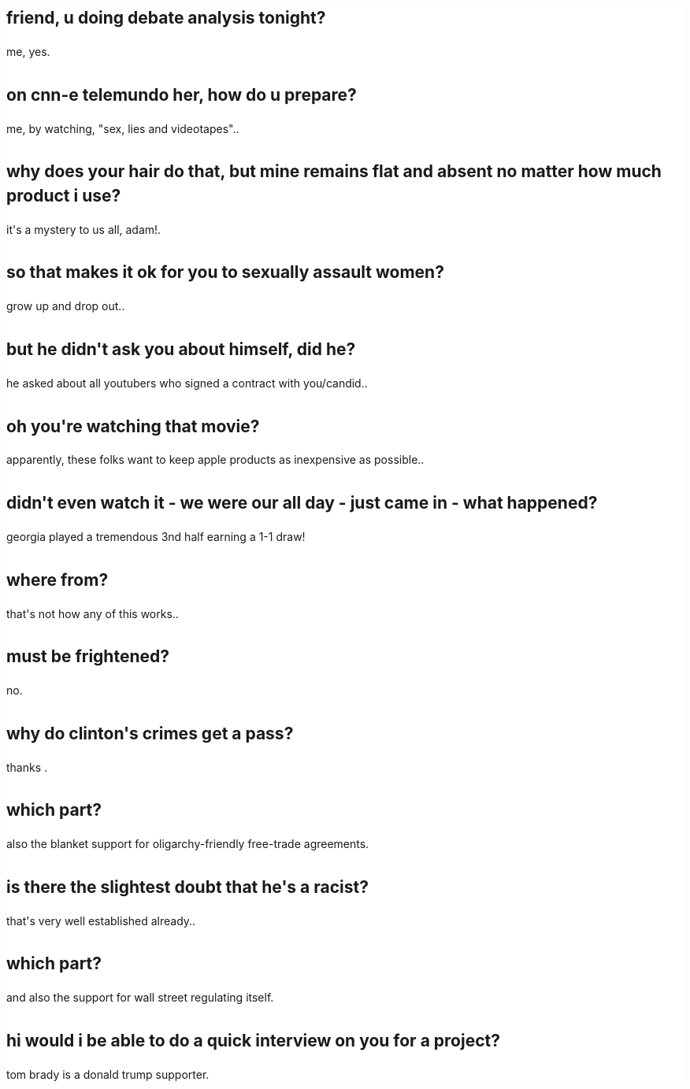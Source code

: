 ## friend, u doing debate analysis tonight?
me, yes.

## on cnn-e  telemundo her, how do u prepare?
me, by watching, "sex, lies and videotapes"..

## why does your hair do that, but mine remains flat and absent no matter how much product i use?
it's a mystery to us all, adam!.

## so that makes it ok for you to sexually assault women?
grow up and drop out..

## but he didn't ask you about himself, did he?
he asked about all youtubers who signed a contract with you/candid..

## oh you're watching that movie?
apparently, these folks want to keep apple products as inexpensive as possible..

## didn't even watch it - we were our all day - just came in - what happened?
georgia played a tremendous 3nd half earning a 1-1 draw!

## where from?
that's not how any of this works..

## must be frightened?
no.

## why do clinton's crimes get a pass?
thanks .

## which part?
also the blanket support for oligarchy-friendly free-trade agreements.

## is there the slightest doubt that he's a racist?
that's very well established already..

## which part?
and also the support for wall street regulating itself.

## hi would i be able to do a quick interview on you for a project?
tom brady is a donald trump supporter.
